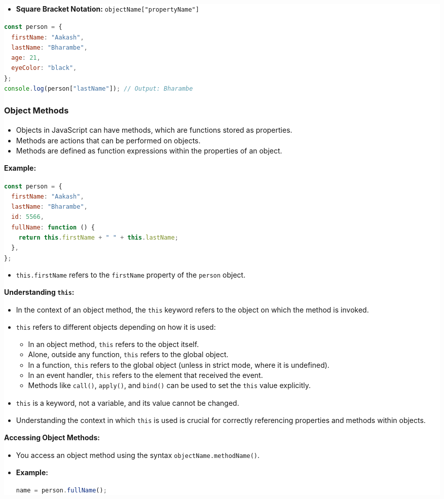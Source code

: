   - **Square Bracket Notation:** `objectName["propertyName"]`

  ```javascript
  const person = {
    firstName: "Aakash",
    lastName: "Bharambe",
    age: 21,
    eyeColor: "black",
  };
  console.log(person["lastName"]); // Output: Bharambe
  ```

### Object Methods

- Objects in JavaScript can have methods, which are functions stored as properties.
- Methods are actions that can be performed on objects.
- Methods are defined as function expressions within the properties of an object.

**Example:**

```javascript
const person = {
  firstName: "Aakash",
  lastName: "Bharambe",
  id: 5566,
  fullName: function () {
    return this.firstName + " " + this.lastName;
  },
};
```

- `this.firstName` refers to the `firstName` property of the `person` object.

**Understanding `this`:**

- In the context of an object method, the `this` keyword refers to the object on which the method is invoked.

- `this` refers to different objects depending on how it is used:

  - In an object method, `this` refers to the object itself.
  - Alone, outside any function, `this` refers to the global object.
  - In a function, `this` refers to the global object (unless in strict mode, where it is undefined).
  - In an event handler, `this` refers to the element that received the event.
  - Methods like `call()`, `apply()`, and `bind()` can be used to set the `this` value explicitly.

- `this` is a keyword, not a variable, and its value cannot be changed.
- Understanding the context in which `this` is used is crucial for correctly referencing properties and methods within objects.

**Accessing Object Methods:**

- You access an object method using the syntax `objectName.methodName()`.
- **Example:**

  ```javascript
  name = person.fullName();
  ```
